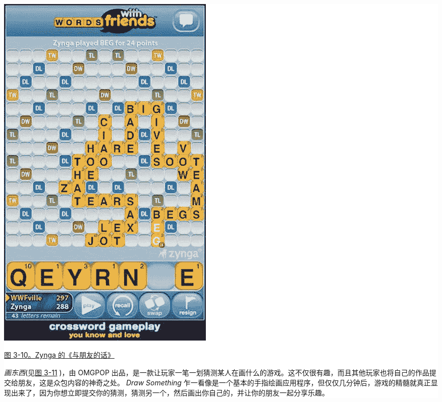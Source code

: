 ![9781430246770_Fig03-10.jpg](img/9781430246770_Fig03-10.jpg)

[图 3-10。Zynga 的《与朋友的话》](#_Fig10)

*画东西*(见[图 3-11](#Fig11) )，由 OMGPOP 出品，是一款让玩家一笔一划猜测某人在画什么的游戏。这不仅很有趣，而且其他玩家也将自己的作品提交给朋友，这是众包内容的神奇之处。 *Draw Something* 乍一看像是一个基本的手指绘画应用程序，但仅仅几分钟后，游戏的精髓就真正显现出来了，因为你想立即提交你的猜测，猜测另一个，然后画出你自己的，并让你的朋友一起分享乐趣。
